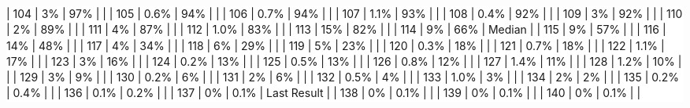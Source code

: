 | 104 | 3% | 97% |  |
| 105 | 0.6% | 94% |  |
| 106 | 0.7% | 94% |  |
| 107 | 1.1% | 93% |  |
| 108 | 0.4% | 92% |  |
| 109 | 3% | 92% |  |
| 110 | 2% | 89% |  |
| 111 | 4% | 87% |  |
| 112 | 1.0% | 83% |  |
| 113 | 15% | 82% |  |
| 114 | 9% | 66% | Median |
| 115 | 9% | 57% |  |
| 116 | 14% | 48% |  |
| 117 | 4% | 34% |  |
| 118 | 6% | 29% |  |
| 119 | 5% | 23% |  |
| 120 | 0.3% | 18% |  |
| 121 | 0.7% | 18% |  |
| 122 | 1.1% | 17% |  |
| 123 | 3% | 16% |  |
| 124 | 0.2% | 13% |  |
| 125 | 0.5% | 13% |  |
| 126 | 0.8% | 12% |  |
| 127 | 1.4% | 11% |  |
| 128 | 1.2% | 10% |  |
| 129 | 3% | 9% |  |
| 130 | 0.2% | 6% |  |
| 131 | 2% | 6% |  |
| 132 | 0.5% | 4% |  |
| 133 | 1.0% | 3% |  |
| 134 | 2% | 2% |  |
| 135 | 0.2% | 0.4% |  |
| 136 | 0.1% | 0.2% |  |
| 137 | 0% | 0.1% | Last Result |
| 138 | 0% | 0.1% |  |
| 139 | 0% | 0.1% |  |
| 140 | 0% | 0.1% |  |